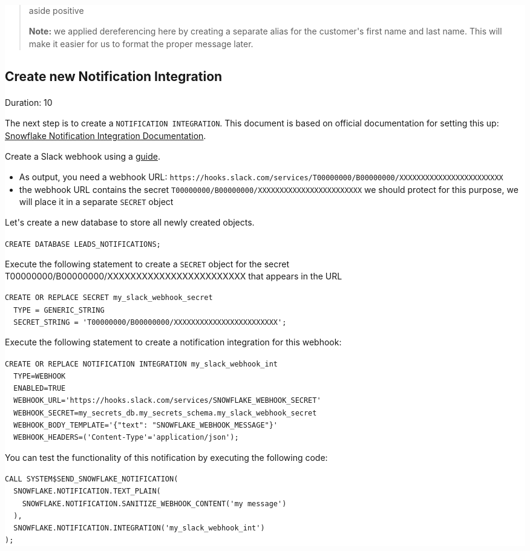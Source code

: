 > aside positive
> 
> **Note:** we applied dereferencing here by creating a separate alias for the customer's first name and last name. This will make it easier for us to format the proper message later.


## Create new Notification Integration
Duration: 10

The next step is to create a `NOTIFICATION INTEGRATION`. This document is based on official documentation for setting this up: [Snowflake Notification Integration Documentation](https://docs.snowflake.com/en/sql-reference/sql/create-notification-integration-webhooks).

Create a Slack webhook using a [guide](https://api.slack.com/messaging/webhooks).

- As output, you need a webhook URL: `https://hooks.slack.com/services/T00000000/B00000000/XXXXXXXXXXXXXXXXXXXXXXXX`
- the webhook URL contains the secret `T00000000/B00000000/XXXXXXXXXXXXXXXXXXXXXXXX` we should protect for this purpose, we will place it in a separate `SECRET` object

Let's create a new database to store all newly created objects.

```snowflake
CREATE DATABASE LEADS_NOTIFICATIONS;
```

Execute the following statement to create a `SECRET` object for the secret T00000000/B00000000/XXXXXXXXXXXXXXXXXXXXXXXX that appears in the URL

```snowflake
CREATE OR REPLACE SECRET my_slack_webhook_secret
  TYPE = GENERIC_STRING
  SECRET_STRING = 'T00000000/B00000000/XXXXXXXXXXXXXXXXXXXXXXXX';
```

Execute the following statement to create a notification integration for this webhook:

```snowflake
CREATE OR REPLACE NOTIFICATION INTEGRATION my_slack_webhook_int
  TYPE=WEBHOOK
  ENABLED=TRUE
  WEBHOOK_URL='https://hooks.slack.com/services/SNOWFLAKE_WEBHOOK_SECRET'
  WEBHOOK_SECRET=my_secrets_db.my_secrets_schema.my_slack_webhook_secret
  WEBHOOK_BODY_TEMPLATE='{"text": "SNOWFLAKE_WEBHOOK_MESSAGE"}'
  WEBHOOK_HEADERS=('Content-Type'='application/json');
```

You can test the functionality of this notification by executing the following code:

```snowflake
CALL SYSTEM$SEND_SNOWFLAKE_NOTIFICATION(
  SNOWFLAKE.NOTIFICATION.TEXT_PLAIN(
    SNOWFLAKE.NOTIFICATION.SANITIZE_WEBHOOK_CONTENT('my message')
  ),
  SNOWFLAKE.NOTIFICATION.INTEGRATION('my_slack_webhook_int')
);
```
